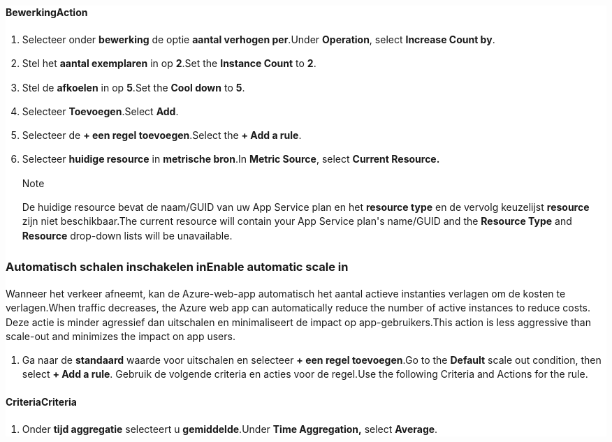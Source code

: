 #### <a name="action"></a><span data-ttu-id="f5d60-316">Bewerking</span><span class="sxs-lookup"><span data-stu-id="f5d60-316">Action</span></span>

1. <span data-ttu-id="f5d60-317">Selecteer onder **bewerking** de optie **aantal verhogen per**.</span><span class="sxs-lookup"><span data-stu-id="f5d60-317">Under **Operation**, select **Increase Count by**.</span></span>

2. <span data-ttu-id="f5d60-318">Stel het **aantal exemplaren** in op **2**.</span><span class="sxs-lookup"><span data-stu-id="f5d60-318">Set the **Instance Count** to **2**.</span></span>

3. <span data-ttu-id="f5d60-319">Stel de **afkoelen** in op **5**.</span><span class="sxs-lookup"><span data-stu-id="f5d60-319">Set the **Cool down** to **5**.</span></span>

4. <span data-ttu-id="f5d60-320">Selecteer **Toevoegen**.</span><span class="sxs-lookup"><span data-stu-id="f5d60-320">Select **Add**.</span></span>

5. <span data-ttu-id="f5d60-321">Selecteer de **+ een regel toevoegen**.</span><span class="sxs-lookup"><span data-stu-id="f5d60-321">Select the **+ Add a rule**.</span></span>

6. <span data-ttu-id="f5d60-322">Selecteer **huidige resource** in **metrische bron**.</span><span class="sxs-lookup"><span data-stu-id="f5d60-322">In **Metric Source**, select **Current Resource.**</span></span>

   > [!Note]  
   > <span data-ttu-id="f5d60-323">De huidige resource bevat de naam/GUID van uw App Service plan en het **resource type** en de vervolg keuzelijst **resource** zijn niet beschikbaar.</span><span class="sxs-lookup"><span data-stu-id="f5d60-323">The current resource will contain your App Service plan's name/GUID and the **Resource Type** and **Resource** drop-down lists will be unavailable.</span></span>

### <a name="enable-automatic-scale-in"></a><span data-ttu-id="f5d60-324">Automatisch schalen inschakelen in</span><span class="sxs-lookup"><span data-stu-id="f5d60-324">Enable automatic scale in</span></span>

<span data-ttu-id="f5d60-325">Wanneer het verkeer afneemt, kan de Azure-web-app automatisch het aantal actieve instanties verlagen om de kosten te verlagen.</span><span class="sxs-lookup"><span data-stu-id="f5d60-325">When traffic decreases, the Azure web app can automatically reduce the number of active instances to reduce costs.</span></span> <span data-ttu-id="f5d60-326">Deze actie is minder agressief dan uitschalen en minimaliseert de impact op app-gebruikers.</span><span class="sxs-lookup"><span data-stu-id="f5d60-326">This action is less aggressive than scale-out and minimizes the impact on app users.</span></span>

1. <span data-ttu-id="f5d60-327">Ga naar de **standaard** waarde voor uitschalen en selecteer **+ een regel toevoegen**.</span><span class="sxs-lookup"><span data-stu-id="f5d60-327">Go to the **Default** scale out condition, then select **+ Add a rule**.</span></span> <span data-ttu-id="f5d60-328">Gebruik de volgende criteria en acties voor de regel.</span><span class="sxs-lookup"><span data-stu-id="f5d60-328">Use the following Criteria and Actions for the rule.</span></span>

#### <a name="criteria"></a><span data-ttu-id="f5d60-329">Criteria</span><span class="sxs-lookup"><span data-stu-id="f5d60-329">Criteria</span></span>

1. <span data-ttu-id="f5d60-330">Onder **tijd aggregatie** selecteert u **gemiddelde**.</span><span class="sxs-lookup"><span data-stu-id="f5d60-330">Under **Time Aggregation,** select **Average**.</span></span>
